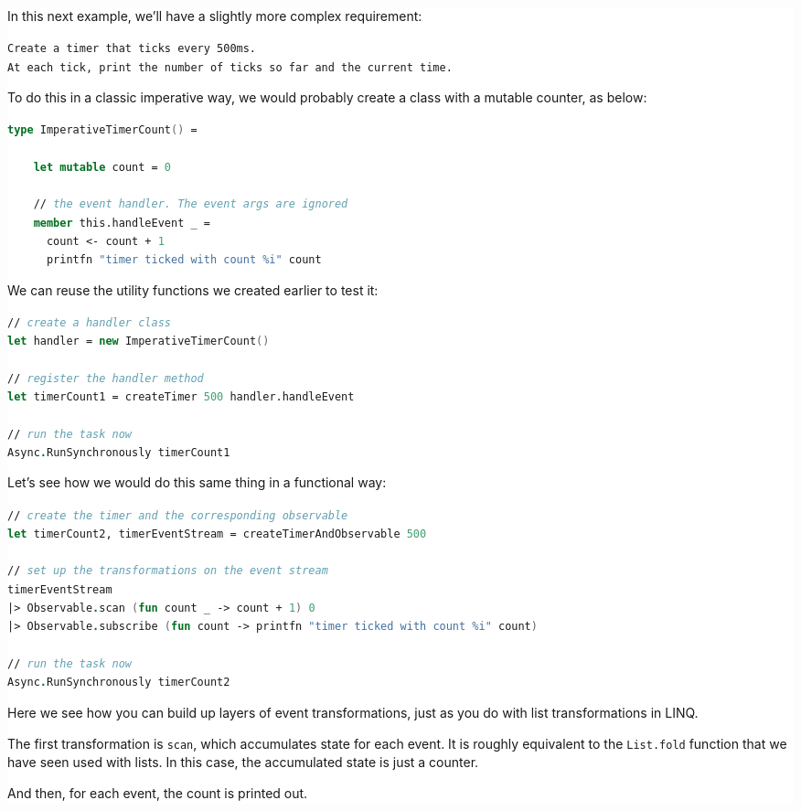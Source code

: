 In this next example, we’ll have a slightly more complex requirement:

```
Create a timer that ticks every 500ms.
At each tick, print the number of ticks so far and the current time.
```

To do this in a classic imperative way, we would probably create a class with a mutable counter, as below:

```fsharp
type ImperativeTimerCount() =

    let mutable count = 0

    // the event handler. The event args are ignored
    member this.handleEvent _ =
      count <- count + 1
      printfn "timer ticked with count %i" count
```

We can reuse the utility functions we created earlier to test it:

```fsharp
// create a handler class
let handler = new ImperativeTimerCount()

// register the handler method
let timerCount1 = createTimer 500 handler.handleEvent

// run the task now
Async.RunSynchronously timerCount1
```

Let’s see how we would do this same thing in a functional way:

```fsharp
// create the timer and the corresponding observable
let timerCount2, timerEventStream = createTimerAndObservable 500

// set up the transformations on the event stream
timerEventStream
|> Observable.scan (fun count _ -> count + 1) 0
|> Observable.subscribe (fun count -> printfn "timer ticked with count %i" count)

// run the task now
Async.RunSynchronously timerCount2
```

Here we see how you can build up layers of event transformations, just as you do with list transformations in LINQ.

The first transformation is `scan`, which accumulates state for each event. It is roughly equivalent to the `List.fold` function that we have seen used with lists. In this case, the accumulated state is just a counter.

And then, for each event, the count is printed out.

